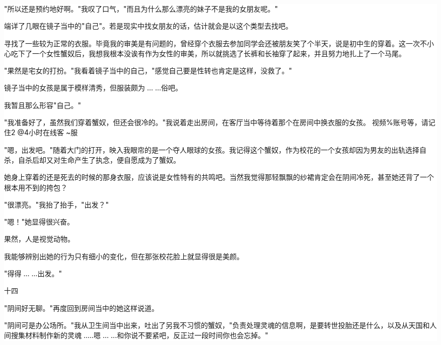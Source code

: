 


"所以还是预约地好啊。"我叹了口气，"而且为什么那么漂亮的妹子不是我的女朋友呢。"



端详了几眼在镜子当中的"自己"。若是现实中找女朋友的话，估计就会是以这个类型去找吧。



寻找了一些较为正常的衣服。毕竟我的审美是有问题的，曾经穿个衣服去参加同学会还被朋友笑了个半天，说是初中生的穿着。这一次不小心吃下了一个女性蟹奴后，我想我根本没诶有作为女性的审美，所以就挑选了长裤和长袖穿了起来，并且努力地扎上了一个马尾。



"果然是宅女的打扮。"我看着镜子当中的自己，"感觉自己要是性转也肯定是这样，没救了。"



镜子当中的女孩是属于模样清秀，但服装颇为 ... ...俗吧。



我暂且那么形容"自己。"



"我准备好了，虽然我们穿着蟹奴，但还会很冷的。"我说着走出房间，在客厅当中等待着那个在房间中换衣服的女孩。 视频%账号等，请记住2 @4小时在线客 ~服



"嗯，出发吧。"随着大门的打开，映入我眼帘的是一个夺人眼球的女孩。我记得这个蟹奴，作为校花的一个女孩却因为男友的出轨选择自杀，自杀后却又对生命产生了执念，便自愿成为了蟹奴。



她身上穿着的还是死去的时候的那身衣服，应该说是女性特有的共鸣吧。当然我觉得那轻飘飘的纱裙肯定会在阴间冷死，甚至她还背了一个根本用不到的挎包？



"很漂亮。"我抬了抬手，"出发？"



"嗯！"她显得很兴奋。



果然，人是视觉动物。



我能够辨别出她的行为只有细小的变化，但在那张校花脸上就显得很是美颜。



"得得 ... ...出发。"





十四





"阴间好无聊。"再度回到房间当中的她这样说道。



"阴间可是办公场所。"我从卫生间当中出来，吐出了另我不习惯的蟹奴，"负责处理灵魂的信息啊，是要转世投胎还是什么，以及从天国和人间搜集材料制作新的灵魂 .....嗯 ... ...和你说不要紧吧，反正过一段时间你也会忘掉。"



